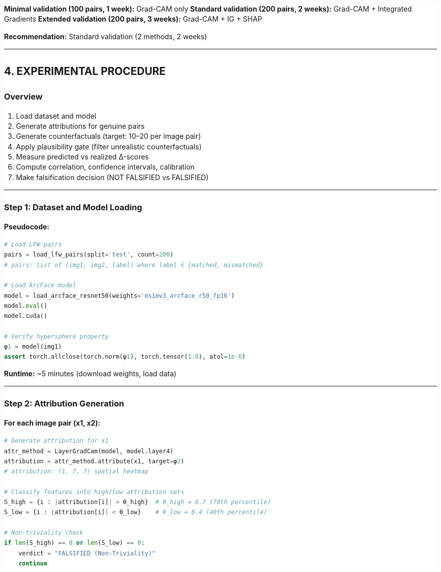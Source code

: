 **Minimal validation (100 pairs, 1 week):** Grad-CAM only
**Standard validation (200 pairs, 2 weeks):** Grad-CAM + Integrated Gradients
**Extended validation (200 pairs, 3 weeks):** Grad-CAM + IG + SHAP

**Recommendation:** Standard validation (2 methods, 2 weeks)

---

## 4. EXPERIMENTAL PROCEDURE

### Overview

1. Load dataset and model
2. Generate attributions for genuine pairs
3. Generate counterfactuals (target: 10–20 per image pair)
4. Apply plausibility gate (filter unrealistic counterfactuals)
5. Measure predicted vs realized Δ-scores
6. Compute correlation, confidence intervals, calibration
7. Make falsification decision (NOT FALSIFIED vs FALSIFIED)

---

### Step 1: Dataset and Model Loading

**Pseudocode:**
```python
# Load LFW pairs
pairs = load_lfw_pairs(split='test', count=200)
# pairs: list of (img1, img2, label) where label ∈ {matched, mismatched}

# Load ArcFace model
model = load_arcface_resnet50(weights='ms1mv3_arcface_r50_fp16')
model.eval()
model.cuda()

# Verify hypersphere property
φ1 = model(img1)
assert torch.allclose(torch.norm(φ1), torch.tensor(1.0), atol=1e-6)
```

**Runtime:** ~5 minutes (download weights, load data)

---

### Step 2: Attribution Generation

**For each image pair (x1, x2):**

```python
# Generate attribution for x1
attr_method = LayerGradCam(model, model.layer4)
attribution = attr_method.attribute(x1, target=φ2)
# attribution: (1, 7, 7) spatial heatmap

# Classify features into high/low attribution sets
S_high = {i : |attribution[i]| > θ_high}  # θ_high = 0.7 (70th percentile)
S_low = {i : |attribution[i]| < θ_low}    # θ_low = 0.4 (40th percentile)

# Non-triviality check
if len(S_high) == 0 or len(S_low) == 0:
    verdict = "FALSIFIED (Non-Triviality)"
    continue
```

